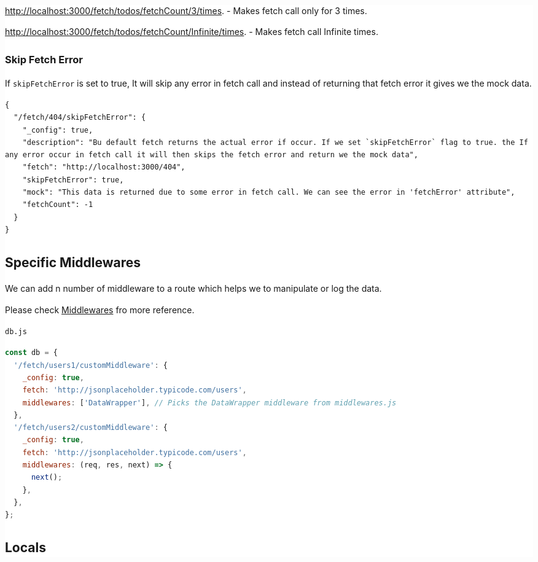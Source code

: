 [http://localhost:3000/fetch/todos/fetchCount/3/times](http://localhost:3000/fetch/todos/fetchCount/3/times). - Makes fetch call only for 3 times.

[http://localhost:3000/fetch/todos/fetchCount/Infinite/times](http://localhost:3000/fetch/todos/fetchCount/Infinite/times). - Makes fetch call Infinite times.

### **Skip Fetch Error**

If `skipFetchError` is set to true, It will skip any error in fetch call and instead of returning that fetch error it gives we the mock data.

```jsonc
{
  "/fetch/404/skipFetchError": {
    "_config": true,
    "description": "Bu default fetch returns the actual error if occur. If we set `skipFetchError` flag to true. the If any error occur in fetch call it will then skips the fetch error and return we the mock data",
    "fetch": "http://localhost:3000/404",
    "skipFetchError": true,
    "mock": "This data is returned due to some error in fetch call. We can see the error in 'fetchError' attribute",
    "fetchCount": -1
  }
}
```

## Specific Middlewares

We can add n number of middleware to a route which helps we to manipulate or log the data.

Please check [Middlewares](#middlewares) fro more reference.

`db.js`

```js
const db = {
  '/fetch/users1/customMiddleware': {
    _config: true,
    fetch: 'http://jsonplaceholder.typicode.com/users',
    middlewares: ['DataWrapper'], // Picks the DataWrapper middleware from middlewares.js
  },
  '/fetch/users2/customMiddleware': {
    _config: true,
    fetch: 'http://jsonplaceholder.typicode.com/users',
    middlewares: (req, res, next) => {
      next();
    },
  },
};
```

## Locals
